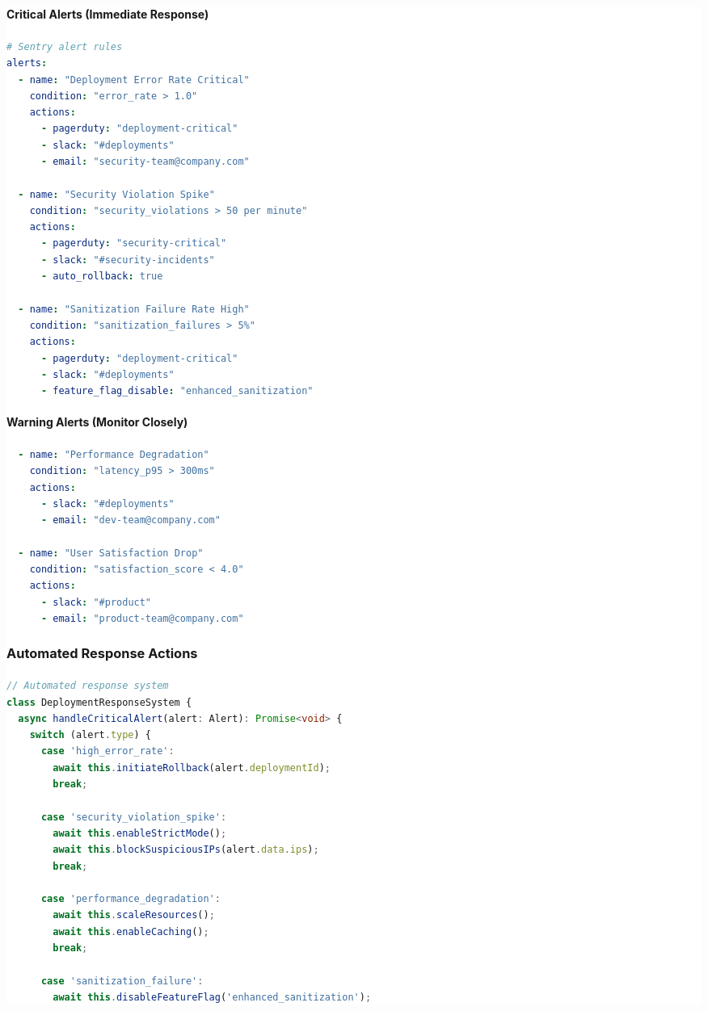 #### Critical Alerts (Immediate Response)
```yaml
# Sentry alert rules
alerts:
  - name: "Deployment Error Rate Critical"
    condition: "error_rate > 1.0"
    actions:
      - pagerduty: "deployment-critical"
      - slack: "#deployments"
      - email: "security-team@company.com"
    
  - name: "Security Violation Spike"
    condition: "security_violations > 50 per minute"
    actions:
      - pagerduty: "security-critical"
      - slack: "#security-incidents"
      - auto_rollback: true
  
  - name: "Sanitization Failure Rate High"
    condition: "sanitization_failures > 5%"
    actions:
      - pagerduty: "deployment-critical"
      - slack: "#deployments"
      - feature_flag_disable: "enhanced_sanitization"
```

#### Warning Alerts (Monitor Closely)
```yaml
  - name: "Performance Degradation"
    condition: "latency_p95 > 300ms"
    actions:
      - slack: "#deployments"
      - email: "dev-team@company.com"
  
  - name: "User Satisfaction Drop"
    condition: "satisfaction_score < 4.0"
    actions:
      - slack: "#product"
      - email: "product-team@company.com"
```

### Automated Response Actions

```typescript
// Automated response system
class DeploymentResponseSystem {
  async handleCriticalAlert(alert: Alert): Promise<void> {
    switch (alert.type) {
      case 'high_error_rate':
        await this.initiateRollback(alert.deploymentId);
        break;
        
      case 'security_violation_spike':
        await this.enableStrictMode();
        await this.blockSuspiciousIPs(alert.data.ips);
        break;
        
      case 'performance_degradation':
        await this.scaleResources();
        await this.enableCaching();
        break;
        
      case 'sanitization_failure':
        await this.disableFeatureFlag('enhanced_sanitization');
```